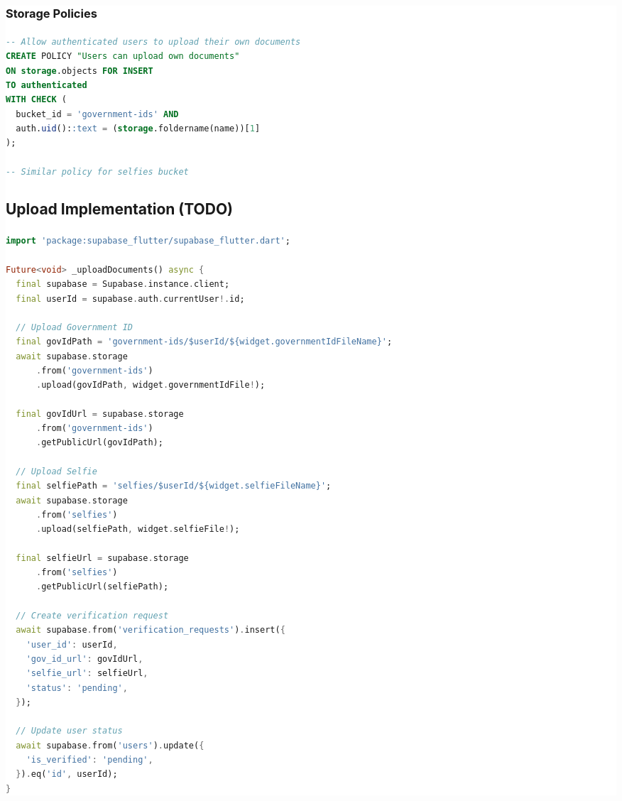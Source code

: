 ### Storage Policies
```sql
-- Allow authenticated users to upload their own documents
CREATE POLICY "Users can upload own documents"
ON storage.objects FOR INSERT
TO authenticated
WITH CHECK (
  bucket_id = 'government-ids' AND
  auth.uid()::text = (storage.foldername(name))[1]
);

-- Similar policy for selfies bucket
```

## Upload Implementation (TODO)

```dart
import 'package:supabase_flutter/supabase_flutter.dart';

Future<void> _uploadDocuments() async {
  final supabase = Supabase.instance.client;
  final userId = supabase.auth.currentUser!.id;

  // Upload Government ID
  final govIdPath = 'government-ids/$userId/${widget.governmentIdFileName}';
  await supabase.storage
      .from('government-ids')
      .upload(govIdPath, widget.governmentIdFile!);

  final govIdUrl = supabase.storage
      .from('government-ids')
      .getPublicUrl(govIdPath);

  // Upload Selfie
  final selfiePath = 'selfies/$userId/${widget.selfieFileName}';
  await supabase.storage
      .from('selfies')
      .upload(selfiePath, widget.selfieFile!);

  final selfieUrl = supabase.storage
      .from('selfies')
      .getPublicUrl(selfiePath);

  // Create verification request
  await supabase.from('verification_requests').insert({
    'user_id': userId,
    'gov_id_url': govIdUrl,
    'selfie_url': selfieUrl,
    'status': 'pending',
  });

  // Update user status
  await supabase.from('users').update({
    'is_verified': 'pending',
  }).eq('id', userId);
}
```
